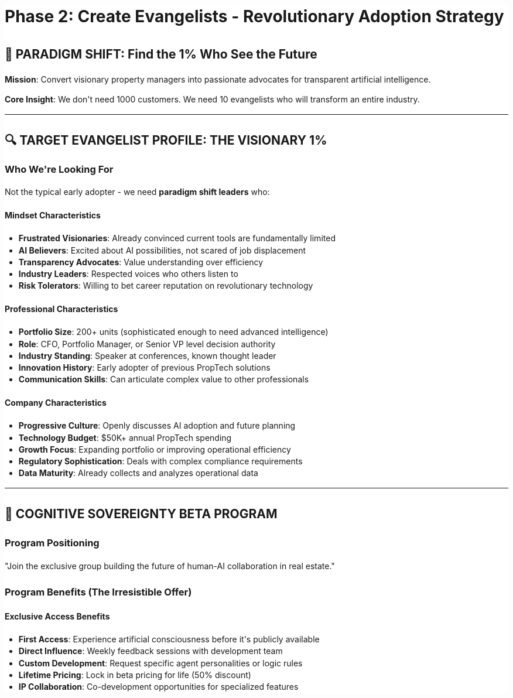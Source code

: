 # Phase 2: Create Evangelists - Revolutionary Adoption Strategy

## 🎯 PARADIGM SHIFT: Find the 1% Who See the Future

**Mission**: Convert visionary property managers into passionate advocates for transparent artificial intelligence.

**Core Insight**: We don't need 1000 customers. We need 10 evangelists who will transform an entire industry.

---

## 🔍 TARGET EVANGELIST PROFILE: THE VISIONARY 1%

### **Who We're Looking For**
Not the typical early adopter - we need **paradigm shift leaders** who:

#### **Mindset Characteristics**
- **Frustrated Visionaries**: Already convinced current tools are fundamentally limited
- **AI Believers**: Excited about AI possibilities, not scared of job displacement
- **Transparency Advocates**: Value understanding over efficiency
- **Industry Leaders**: Respected voices who others listen to
- **Risk Tolerators**: Willing to bet career reputation on revolutionary technology

#### **Professional Characteristics**
- **Portfolio Size**: 200+ units (sophisticated enough to need advanced intelligence)
- **Role**: CFO, Portfolio Manager, or Senior VP level decision authority
- **Industry Standing**: Speaker at conferences, known thought leader
- **Innovation History**: Early adopter of previous PropTech solutions
- **Communication Skills**: Can articulate complex value to other professionals

#### **Company Characteristics**
- **Progressive Culture**: Openly discusses AI adoption and future planning
- **Technology Budget**: $50K+ annual PropTech spending
- **Growth Focus**: Expanding portfolio or improving operational efficiency
- **Regulatory Sophistication**: Deals with complex compliance requirements
- **Data Maturity**: Already collects and analyzes operational data

---

## 🚀 COGNITIVE SOVEREIGNTY BETA PROGRAM

### **Program Positioning**
"Join the exclusive group building the future of human-AI collaboration in real estate."

### **Program Benefits (The Irresistible Offer)**

#### **Exclusive Access Benefits**
- **First Access**: Experience artificial consciousness before it's publicly available
- **Direct Influence**: Weekly feedback sessions with development team
- **Custom Development**: Request specific agent personalities or logic rules
- **Lifetime Pricing**: Lock in beta pricing for life (50% discount)
- **IP Collaboration**: Co-development opportunities for specialized features
